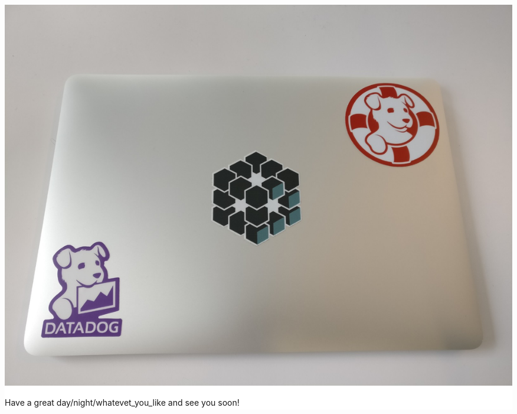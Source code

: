 <img class="img_big" src="gear.jpg" alt="gear">

Have a great day/night/whatevet_you_like and see you soon!
